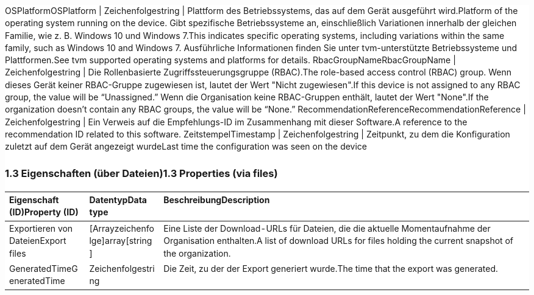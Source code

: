 <span data-ttu-id="dfe2f-196">OSPlatform</span><span class="sxs-lookup"><span data-stu-id="dfe2f-196">OSPlatform</span></span> | <span data-ttu-id="dfe2f-197">Zeichenfolge</span><span class="sxs-lookup"><span data-stu-id="dfe2f-197">string</span></span> | <span data-ttu-id="dfe2f-198">Plattform des Betriebssystems, das auf dem Gerät ausgeführt wird.</span><span class="sxs-lookup"><span data-stu-id="dfe2f-198">Platform of the operating system running on the device.</span></span> <span data-ttu-id="dfe2f-199">Gibt spezifische Betriebssysteme an, einschließlich Variationen innerhalb der gleichen Familie, wie z. B. Windows 10 und Windows 7.</span><span class="sxs-lookup"><span data-stu-id="dfe2f-199">This indicates specific operating systems, including variations within the same family, such as Windows 10 and Windows 7.</span></span> <span data-ttu-id="dfe2f-200">Ausführliche Informationen finden Sie unter tvm-unterstützte Betriebssysteme und Plattformen.</span><span class="sxs-lookup"><span data-stu-id="dfe2f-200">See tvm supported operating systems and platforms for details.</span></span>
<span data-ttu-id="dfe2f-201">RbacGroupName</span><span class="sxs-lookup"><span data-stu-id="dfe2f-201">RbacGroupName</span></span> | <span data-ttu-id="dfe2f-202">Zeichenfolge</span><span class="sxs-lookup"><span data-stu-id="dfe2f-202">string</span></span> | <span data-ttu-id="dfe2f-203">Die Rollenbasierte Zugriffssteuerungsgruppe (RBAC).</span><span class="sxs-lookup"><span data-stu-id="dfe2f-203">The role-based access control (RBAC) group.</span></span> <span data-ttu-id="dfe2f-204">Wenn dieses Gerät keiner RBAC-Gruppe zugewiesen ist, lautet der Wert "Nicht zugewiesen".</span><span class="sxs-lookup"><span data-stu-id="dfe2f-204">If this device is not assigned to any RBAC group, the value will be “Unassigned.”</span></span> <span data-ttu-id="dfe2f-205">Wenn die Organisation keine RBAC-Gruppen enthält, lautet der Wert "None".</span><span class="sxs-lookup"><span data-stu-id="dfe2f-205">If the organization doesn’t contain any RBAC groups, the value will be “None.”</span></span>
<span data-ttu-id="dfe2f-206">RecommendationReference</span><span class="sxs-lookup"><span data-stu-id="dfe2f-206">RecommendationReference</span></span> | <span data-ttu-id="dfe2f-207">Zeichenfolge</span><span class="sxs-lookup"><span data-stu-id="dfe2f-207">string</span></span> | <span data-ttu-id="dfe2f-208">Ein Verweis auf die Empfehlungs-ID im Zusammenhang mit dieser Software.</span><span class="sxs-lookup"><span data-stu-id="dfe2f-208">A reference to the recommendation ID related to this software.</span></span>
<span data-ttu-id="dfe2f-209">Zeitstempel</span><span class="sxs-lookup"><span data-stu-id="dfe2f-209">Timestamp</span></span> | <span data-ttu-id="dfe2f-210">Zeichenfolge</span><span class="sxs-lookup"><span data-stu-id="dfe2f-210">string</span></span> | <span data-ttu-id="dfe2f-211">Zeitpunkt, zu dem die Konfiguration zuletzt auf dem Gerät angezeigt wurde</span><span class="sxs-lookup"><span data-stu-id="dfe2f-211">Last time the configuration was seen on the device</span></span>

### <a name="13-properties-via-files"></a><span data-ttu-id="dfe2f-212">1.3 Eigenschaften (über Dateien)</span><span class="sxs-lookup"><span data-stu-id="dfe2f-212">1.3 Properties (via files)</span></span>

<span data-ttu-id="dfe2f-213">Eigenschaft (ID)</span><span class="sxs-lookup"><span data-stu-id="dfe2f-213">Property (ID)</span></span> | <span data-ttu-id="dfe2f-214">Datentyp</span><span class="sxs-lookup"><span data-stu-id="dfe2f-214">Data type</span></span> | <span data-ttu-id="dfe2f-215">Beschreibung</span><span class="sxs-lookup"><span data-stu-id="dfe2f-215">Description</span></span>
:---|:---|:---
<span data-ttu-id="dfe2f-216">Exportieren von Dateien</span><span class="sxs-lookup"><span data-stu-id="dfe2f-216">Export files</span></span> | <span data-ttu-id="dfe2f-217">\[Arrayzeichenfolge\]</span><span class="sxs-lookup"><span data-stu-id="dfe2f-217">array\[string\]</span></span> | <span data-ttu-id="dfe2f-218">Eine Liste der Download-URLs für Dateien, die die aktuelle Momentaufnahme der Organisation enthalten.</span><span class="sxs-lookup"><span data-stu-id="dfe2f-218">A list of download URLs for files holding the current snapshot of the organization.</span></span>
<span data-ttu-id="dfe2f-219">GeneratedTime</span><span class="sxs-lookup"><span data-stu-id="dfe2f-219">GeneratedTime</span></span> | <span data-ttu-id="dfe2f-220">Zeichenfolge</span><span class="sxs-lookup"><span data-stu-id="dfe2f-220">string</span></span> | <span data-ttu-id="dfe2f-221">Die Zeit, zu der der Export generiert wurde.</span><span class="sxs-lookup"><span data-stu-id="dfe2f-221">The time that the export was generated.</span></span>
